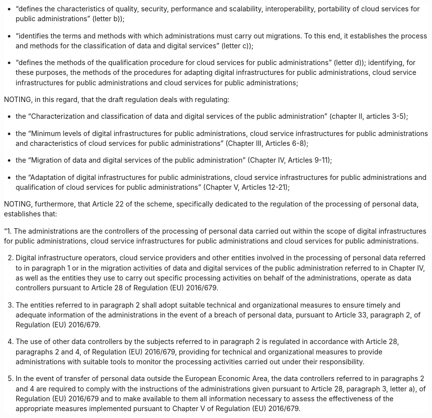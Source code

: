 - “defines the characteristics of quality, security, performance and scalability, interoperability, portability of cloud services for public administrations” (letter b));

- “identifies the terms and methods with which administrations must carry out migrations. To this end, it establishes the process and methods for the classification of data and digital services” (letter c));

- “defines the methods of the qualification procedure for cloud services for public administrations” (letter d));
identifying, for these purposes, the methods of the procedures for adapting digital infrastructures for public administrations, cloud service infrastructures for public administrations and cloud services for public administrations;

NOTING, in this regard, that the draft regulation deals with regulating:

- the “Characterization and classification of data and digital services of the public administration” (chapter II, articles 3-5);

- the “Minimum levels of digital infrastructures for public administrations, cloud service infrastructures for public administrations and characteristics of cloud services for public administrations” (Chapter III, Articles 6-8);

- the “Migration of data and digital services of the public administration” (Chapter IV, Articles 9-11);

- the “Adaptation of digital infrastructures for public administrations, cloud service infrastructures for public administrations and qualification of cloud services for public administrations” (Chapter V, Articles 12-21);

NOTING, furthermore, that Article 22 of the scheme, specifically dedicated to the regulation of the processing of personal data, establishes that:

“1. The administrations are the controllers of the processing of personal data carried out within the scope of digital infrastructures for public administrations, cloud service infrastructures for public administrations and cloud services for public administrations.

2. Digital infrastructure operators, cloud service providers and other entities involved in the processing of personal data referred to in paragraph 1 or in the migration activities of data and digital services of the public administration referred to in Chapter IV, as well as the entities they use to carry out specific processing activities on behalf of the administrations, operate as data controllers pursuant to Article 28 of Regulation (EU) 2016/679.

3. The entities referred to in paragraph 2 shall adopt suitable technical and organizational measures to ensure timely and adequate information of the administrations in the event of a breach of personal data, pursuant to Article 33, paragraph 2, of Regulation (EU) 2016/679.

4. The use of other data controllers by the subjects referred to in paragraph 2 is regulated in accordance with Article 28, paragraphs 2 and 4, of Regulation (EU) 2016/679, providing for technical and organizational measures to provide administrations with suitable tools to monitor the processing activities carried out under their responsibility.

5. In the event of transfer of personal data outside the European Economic Area, the data controllers referred to in paragraphs 2 and 4 are required to comply with the instructions of the administrations given pursuant to Article 28, paragraph 3, letter a), of Regulation (EU) 2016/679 and to make available to them all information necessary to assess the effectiveness of the appropriate measures implemented pursuant to Chapter V of Regulation (EU) 2016/679.
